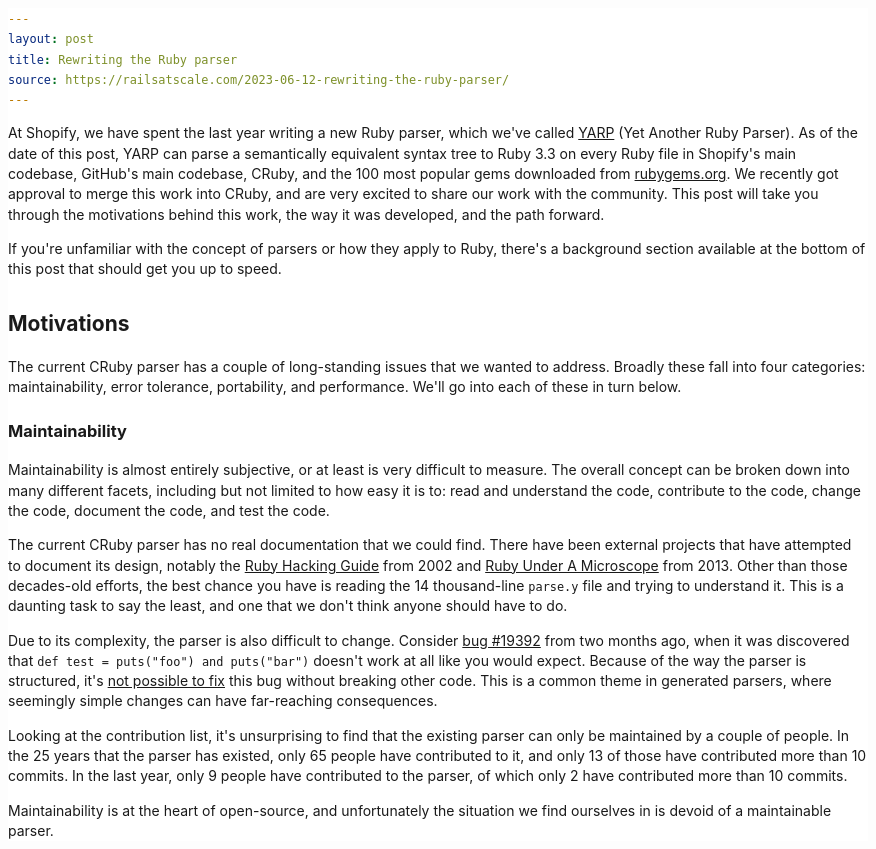 ```yaml
---
layout: post
title: Rewriting the Ruby parser
source: https://railsatscale.com/2023-06-12-rewriting-the-ruby-parser/
---
```


At Shopify, we have spent the last year writing a new Ruby parser, which we've called [YARP](https://github.com/ruby/yarp) (Yet Another Ruby Parser). As of the date of this post, YARP can parse a semantically equivalent syntax tree to Ruby 3.3 on every Ruby file in Shopify's main codebase, GitHub's main codebase, CRuby, and the 100 most popular gems downloaded from [rubygems.org](https://rubygems.org). We recently got approval to merge this work into CRuby, and are very excited to share our work with the community. This post will take you through the motivations behind this work, the way it was developed, and the path forward.

If you're unfamiliar with the concept of parsers or how they apply to Ruby, there's a background section available at the bottom of this post that should get you up to speed.

## Motivations

The current CRuby parser has a couple of long-standing issues that we wanted to address. Broadly these fall into four categories: maintainability, error tolerance, portability, and performance.  We'll go into each of these in turn below.

### Maintainability

Maintainability is almost entirely subjective, or at least is very difficult to measure. The overall concept can be broken down into many different facets, including but not limited to how easy it is to: read and understand the code, contribute to the code, change the code, document the code, and test the code.

The current CRuby parser has no real documentation that we could find. There have been external projects that have attempted to document its design, notably the [Ruby Hacking Guide](https://ruby-hacking-guide.github.io/parser.html) from 2002 and [Ruby Under A Microscope](https://patshaughnessy.net/ruby-under-a-microscope) from 2013. Other than those decades-old efforts, the best chance you have is reading the 14 thousand-line `parse.y` file and trying to understand it. This is a daunting task to say the least, and one that we don't think anyone should have to do.

Due to its complexity, the parser is also difficult to change. Consider [bug #19392](https://bugs.ruby-lang.org/issues/19392) from two months ago, when it was discovered that `def test = puts("foo") and puts("bar")` doesn't work at all like you would expect. Because of the way the parser is structured, it's [not possible to fix](https://bugs.ruby-lang.org/issues/19392#note-9) this bug without breaking other code. This is a common theme in generated parsers, where seemingly simple changes can have far-reaching consequences.

Looking at the contribution list, it's unsurprising to find that the existing parser can only be maintained by a couple of people. In the 25 years that the parser has existed, only 65 people have contributed to it, and only 13 of those have contributed more than 10 commits. In the last year, only 9 people have contributed to the parser, of which only 2 have contributed more than 10 commits.

Maintainability is at the heart of open-source, and unfortunately the situation we find ourselves in is devoid of a maintainable parser.
